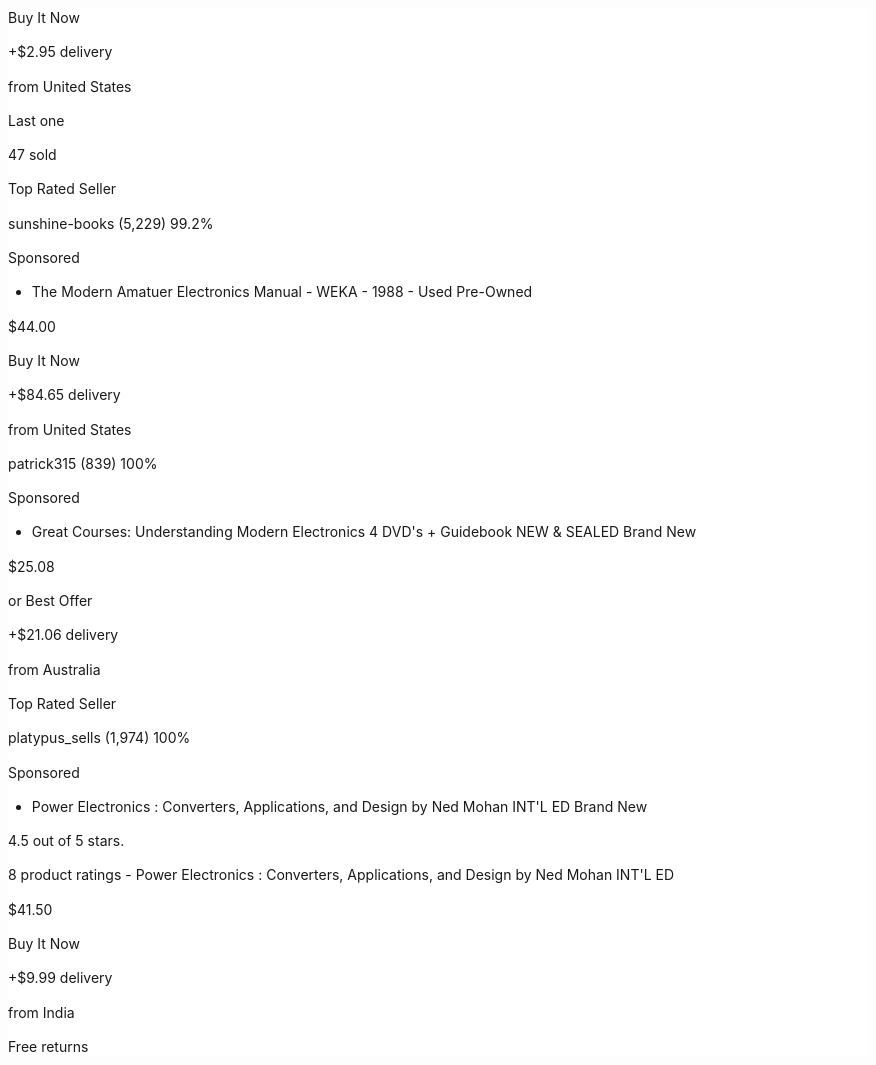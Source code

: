 Buy It Now

+$2.95 delivery

from United States

Last one

47 sold

Top Rated Seller

sunshine-books (5,229) 99.2%

Sponsored

  * The Modern Amatuer Electronics Manual - WEKA - 1988 - Used
Pre-Owned

$44.00

Buy It Now

+$84.65 delivery

from United States

patrick315 (839) 100%

Sponsored

  * Great Courses: Understanding Modern Electronics 4 DVD's + Guidebook NEW & SEALED
Brand New

$25.08

or Best Offer

+$21.06 delivery

from Australia

Top Rated Seller

platypus_sells (1,974) 100%

Sponsored

  * Power Electronics : Converters, Applications, and Design by Ned Mohan INT'L ED
Brand New

4.5 out of 5 stars.

8 product ratings - Power Electronics : Converters, Applications, and Design by
Ned Mohan INT'L ED

$41.50

Buy It Now

+$9.99 delivery

from India

Free returns
